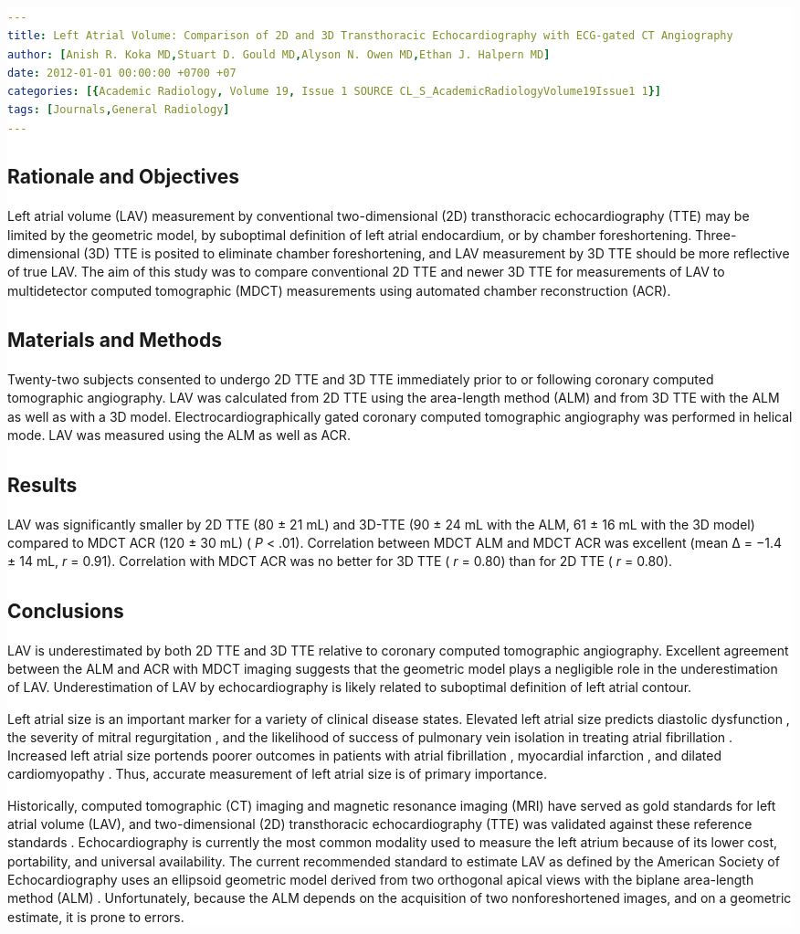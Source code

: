 ```yaml
---
title: Left Atrial Volume: Comparison of 2D and 3D Transthoracic Echocardiography with ECG-gated CT Angiography
author: [Anish R. Koka MD,Stuart D. Gould MD,Alyson N. Owen MD,Ethan J. Halpern MD]
date: 2012-01-01 00:00:00 +0700 +07
categories: [{Academic Radiology, Volume 19, Issue 1 SOURCE CL_S_AcademicRadiologyVolume19Issue1 1}]
tags: [Journals,General Radiology]
---
```

## Rationale and Objectives

Left atrial volume (LAV) measurement by conventional two-dimensional (2D) transthoracic echocardiography (TTE) may be limited by the geometric model, by suboptimal definition of left atrial endocardium, or by chamber foreshortening. Three-dimensional (3D) TTE is posited to eliminate chamber foreshortening, and LAV measurement by 3D TTE should be more reflective of true LAV. The aim of this study was to compare conventional 2D TTE and newer 3D TTE for measurements of LAV to multidetector computed tomographic (MDCT) measurements using automated chamber reconstruction (ACR).

## Materials and Methods

Twenty-two subjects consented to undergo 2D TTE and 3D TTE immediately prior to or following coronary computed tomographic angiography. LAV was calculated from 2D TTE using the area-length method (ALM) and from 3D TTE with the ALM as well as with a 3D model. Electrocardiographically gated coronary computed tomographic angiography was performed in helical mode. LAV was measured using the ALM as well as ACR.

## Results

LAV was significantly smaller by 2D TTE (80 ± 21 mL) and 3D-TTE (90 ± 24 mL with the ALM, 61 ± 16 mL with the 3D model) compared to MDCT ACR (120 ± 30 mL) ( _P_ < .01). Correlation between MDCT ALM and MDCT ACR was excellent (mean Δ = −1.4 ± 14 mL, _r_ = 0.91). Correlation with MDCT ACR was no better for 3D TTE ( _r_ = 0.80) than for 2D TTE ( _r_ = 0.80).

## Conclusions

LAV is underestimated by both 2D TTE and 3D TTE relative to coronary computed tomographic angiography. Excellent agreement between the ALM and ACR with MDCT imaging suggests that the geometric model plays a negligible role in the underestimation of LAV. Underestimation of LAV by echocardiography is likely related to suboptimal definition of left atrial contour.

Left atrial size is an important marker for a variety of clinical disease states. Elevated left atrial size predicts diastolic dysfunction , the severity of mitral regurgitation , and the likelihood of success of pulmonary vein isolation in treating atrial fibrillation . Increased left atrial size portends poorer outcomes in patients with atrial fibrillation , myocardial infarction , and dilated cardiomyopathy . Thus, accurate measurement of left atrial size is of primary importance.

Historically, computed tomographic (CT) imaging and magnetic resonance imaging (MRI) have served as gold standards for left atrial volume (LAV), and two-dimensional (2D) transthoracic echocardiography (TTE) was validated against these reference standards . Echocardiography is currently the most common modality used to measure the left atrium because of its lower cost, portability, and universal availability. The current recommended standard to estimate LAV as defined by the American Society of Echocardiography uses an ellipsoid geometric model derived from two orthogonal apical views with the biplane area-length method (ALM) . Unfortunately, because the ALM depends on the acquisition of two nonforeshortened images, and on a geometric estimate, it is prone to errors.

